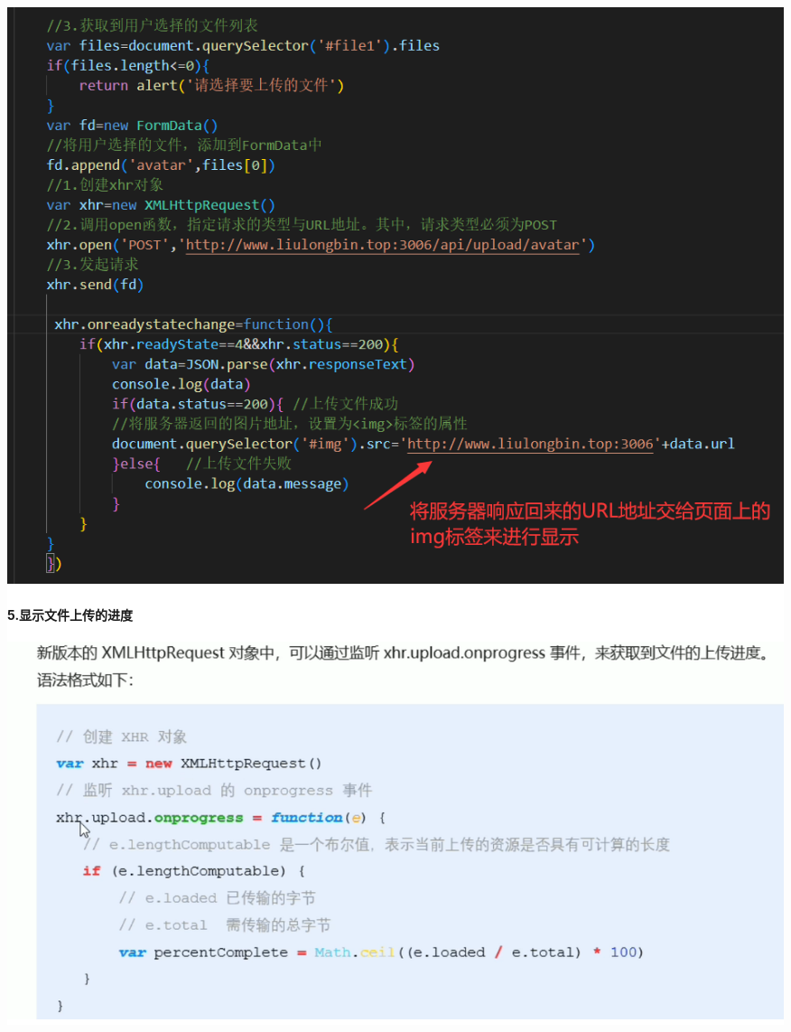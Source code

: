 ![1660394964201](AJAX.assets/1660394964201.png)

#### 5.显示文件上传的进度 

![1660395130481](AJAX.assets/1660395130481.png) 
